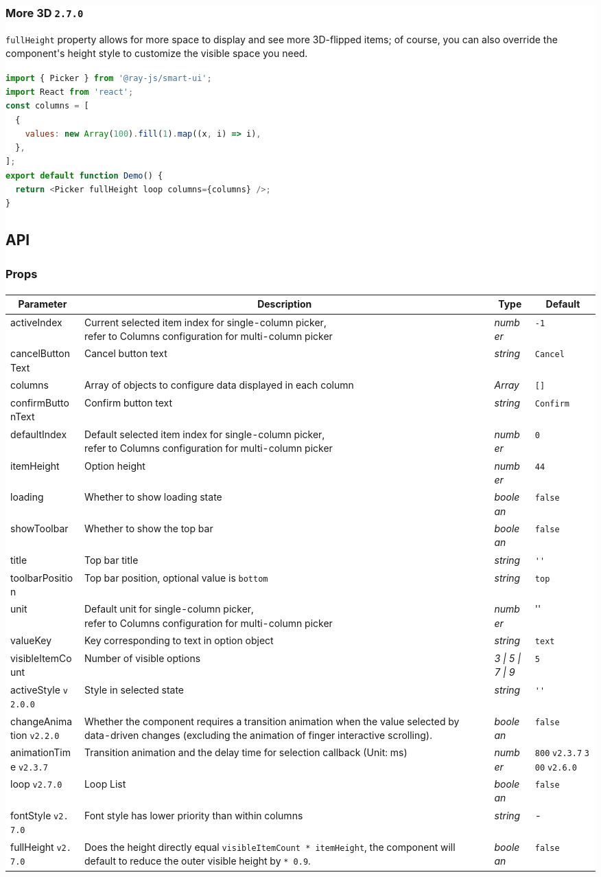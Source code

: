 ### More 3D `2.7.0`

`fullHeight` property allows for more space to display and see more 3D-flipped items; of course, you can also override the component's height style to customize the visible space you need.

```javascript
import { Picker } from '@ray-js/smart-ui';
import React from 'react';
const columns = [
  {
    values: new Array(100).fill(1).map((x, i) => i),
  },
];
export default function Demo() {
  return <Picker fullHeight loop columns={columns} />;
}
```

## API

### Props

| Parameter          | Description                     | Type      | Default  |
| ------------------ | ------------------------------- | --------- | -------- |
| activeIndex | Current selected item index for single-column picker,<br>refer to Columns configuration for multi-column picker | _number_ | `-1` |
| cancelButtonText | Cancel button text | _string_ | `Cancel` |
| columns | Array of objects to configure data displayed in each column | _Array_ | `[]` |
| confirmButtonText | Confirm button text | _string_ | `Confirm` |
| defaultIndex | Default selected item index for single-column picker,<br>refer to Columns configuration for multi-column picker | _number_ | `0` |
| itemHeight | Option height | _number_ | `44` |
| loading | Whether to show loading state | _boolean_ | `false` |
| showToolbar | Whether to show the top bar | _boolean_ | `false` |
| title | Top bar title | _string_ | `''` |
| toolbarPosition | Top bar position, optional value is `bottom` | _string_ | `top` |
| unit | Default unit for single-column picker,<br>refer to Columns configuration for multi-column picker | _number_ | '' |
| valueKey | Key corresponding to text in option object | _string_ | `text` |
| visibleItemCount | Number of visible options | _3 \| 5 \| 7 \| 9_ | `5` |
| activeStyle `v2.0.0` | Style in selected state | _string_ | `''` |
| changeAnimation `v2.2.0` | Whether the component requires a transition animation when the value selected by data-driven changes (excluding the animation of finger interactive scrolling). | _boolean_ | `false` |
| animationTime `v2.3.7` | Transition animation and the delay time for selection callback (Unit: ms) | _number_ | `800` `v2.3.7` `300` `v2.6.0` |
| loop `v2.7.0` | Loop List | _boolean_ | `false` |
| fontStyle `v2.7.0` | Font style has lower priority than within columns | _string_ | - |
| fullHeight `v2.7.0` | Does the height directly equal `visibleItemCount * itemHeight`, the component will default to reduce the outer visible height by `* 0.9`. | _boolean_ | `false` |
